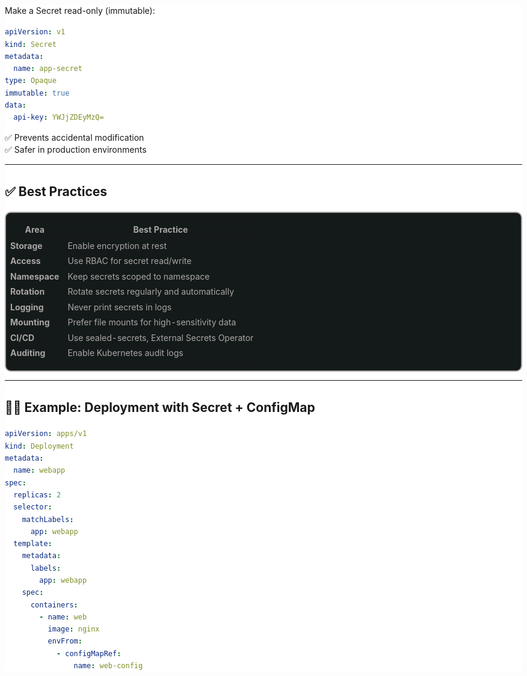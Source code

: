 Make a Secret read-only (immutable):

```yaml
apiVersion: v1
kind: Secret
metadata:
  name: app-secret
type: Opaque
immutable: true
data:
  api-key: YWJjZDEyMzQ=
```

✅ Prevents accidental modification  
✅ Safer in production environments

---

## ✅ **Best Practices**

<div align="center" style="background-color: #141a19ff;color: #a8a5a5ff; border-radius: 10px; border: 2px solid">

| Area          | Best Practice                                 |
| ------------- | --------------------------------------------- |
| **Storage**   | Enable encryption at rest                     |
| **Access**    | Use RBAC for secret read/write                |
| **Namespace** | Keep secrets scoped to namespace              |
| **Rotation**  | Rotate secrets regularly and automatically    |
| **Logging**   | Never print secrets in logs                   |
| **Mounting**  | Prefer file mounts for high-sensitivity data  |
| **CI/CD**     | Use sealed-secrets, External Secrets Operator |
| **Auditing**  | Enable Kubernetes audit logs                  |

</div>

---

## ✍🏻 **Example: Deployment with Secret + ConfigMap**

```yaml
apiVersion: apps/v1
kind: Deployment
metadata:
  name: webapp
spec:
  replicas: 2
  selector:
    matchLabels:
      app: webapp
  template:
    metadata:
      labels:
        app: webapp
    spec:
      containers:
        - name: web
          image: nginx
          envFrom:
            - configMapRef:
                name: web-config
```